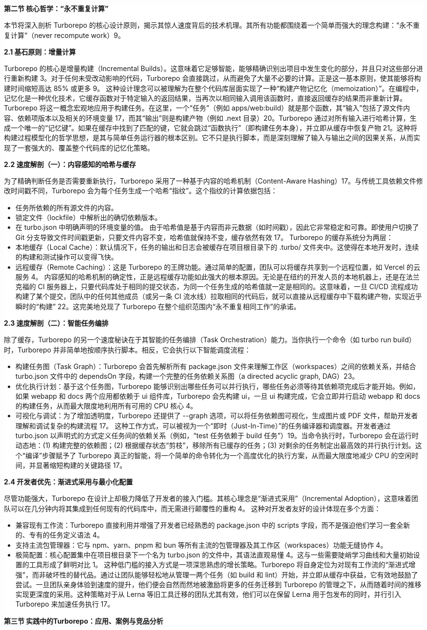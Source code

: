 **第二节 核心哲学：“永不重复计算”**

本节将深入剖析 Turborepo 的核心设计原则，揭示其惊人速度背后的技术机理。其所有功能都围绕着一个简单而强大的理念构建：“永不重复计算”（never recompute work）9。

**2.1 基石原则：增量计算**

Turborepo 的核心是增量构建（Incremental Builds）。这意味着它足够智能，能够精确识别出项目中发生变化的部分，并且只对这些部分进行重新构建 3。对于任何未受改动影响的代码，Turborepo 会直接跳过，从而避免了大量不必要的计算。正是这一基本原则，使其能够将构建时间缩短高达 85% 或更多 9。
这种设计理念可以被理解为在整个代码库层面实现了一种“构建产物记忆化（memoization）”。在编程中，记忆化是一种优化技术，它缓存函数对于特定输入的返回结果，当再次以相同输入调用该函数时，直接返回缓存的结果而非重新计算。Turborepo 将这一概念宏观地应用于构建任务。在这里，一个“任务”（例如 apps/web:build）就是那个函数，其“输入”包括了源文件内容、依赖项版本以及相关的环境变量 17，而其“输出”则是构建产物（例如
.next 目录）20。Turborepo 通过对所有输入进行哈希计算，生成一个唯一的“记忆键”。如果在缓存中找到了匹配的键，它就会跳过“函数执行”（即构建任务本身），并立即从缓存中恢复产物 21。这种将构建过程模型化的哲学思想，是其与简单任务运行器的根本区别。它不只是执行脚本，而是深刻理解了输入与输出之间的因果关系，从而实现了一套强大的、覆盖整个代码库的记忆化策略。

**2.2 速度解剖（一）：内容感知的哈希与缓存**

为了精确判断任务是否需要重新执行，Turborepo 采用了一种基于内容的哈希机制（Content-Aware Hashing）17。与传统工具依赖文件修改时间戳不同，Turborepo 会为每个任务生成一个哈希“指纹”。这个指纹的计算依据包括：
* 任务所依赖的所有源文件的内容。
* 锁定文件（lockfile）中解析出的确切依赖版本。
* 在 turbo.json 中明确声明的环境变量的值。
由于哈希值是基于内容而非元数据（如时间戳），因此它非常稳定和可靠。即使用户切换了 Git 分支导致文件时间戳更新，只要文件内容不变，哈希值就保持不变，缓存依然有效 17。
Turborepo 的缓存系统分为两层：
* 本地缓存（Local Cache）：默认情况下，任务的输出和日志会被缓存在项目根目录下的 .turbo/ 文件夹中。这使得在本地开发时，连续的构建和测试操作可以变得飞快。
* 远程缓存（Remote Caching）：这是 Turborepo 的王牌功能。通过简单的配置，团队可以将缓存共享到一个远程位置，如 Vercel 的云服务 4。
内容感知的哈希机制的确定性，正是远程缓存功能如此强大的根本原因。无论是在纽约的开发人员的本地机器上，还是在法兰克福的 CI 服务器上，只要代码库处于相同的提交状态，为同一个任务生成的哈希值就一定是相同的。这意味着，一旦 CI/CD 流程成功构建了某个提交，团队中的任何其他成员（或另一条 CI 流水线）拉取相同的代码后，就可以直接从远程缓存中下载构建产物，实现近乎瞬时的“构建” 22。这完美地兑现了 Turborepo 在整个组织范围内“永不重复相同工作”的承诺。

**2.3 速度解剖（二）：智能任务编排**

除了缓存，Turborepo 的另一个速度秘诀在于其智能的任务编排（Task Orchestration）能力。当你执行一个命令（如 turbo run build）时，Turborepo 并非简单地按顺序执行脚本。相反，它会执行以下智能调度流程：
* 构建任务图（Task Graph）：Turborepo 会首先解析所有 package.json 文件来理解工作区（workspaces）之间的依赖关系，并结合 turbo.json 文件中的 dependsOn 字段，构建一个完整的任务依赖关系图（a directed acyclic graph, DAG）23。
* 优化执行计划：基于这个任务图，Turborepo 能够识别出哪些任务可以并行执行，哪些任务必须等待其依赖项完成后才能开始。例如，如果 webapp 和 docs 两个应用都依赖于 ui 组件库，Turborepo 会先构建 ui，一旦 ui 构建完成，它会立即并行启动 webapp 和 docs 的构建任务，从而最大限度地利用所有可用的 CPU 核心 4。
* 可视化与调试：为了增加透明度，Turborepo 还提供了 --graph 选项，可以将任务依赖图可视化，生成图片或 PDF 文件，帮助开发者理解和调试复杂的构建流程 17。
这种工作方式，可以被视为一个“即时（Just-In-Time）”的任务编译器和调度器。开发者通过 turbo.json 以声明式的方式定义任务间的依赖关系（例如，“test 任务依赖于 build 任务”）19。当命令执行时，Turborepo 会在运行时动态地：(1) 构建完整的依赖图；(2) 根据缓存状态“剪枝”，移除所有已缓存的任务；(3) 对剩余的任务制定出最高效的并行执行计划。这个“编译”步骤赋予了 Turborepo 真正的智能，将一个简单的命令转化为一个高度优化的执行方案，从而最大限度地减少 CPU 的空闲时间，并显著缩短构建的关键路径 17。

**2.4 开发者优先：渐进式采用与最小化配置**

尽管功能强大，Turborepo 在设计上却极力降低了开发者的接入门槛。其核心理念是“渐进式采用”（Incremental Adoption），这意味着团队可以在几分钟内将其集成到任何现有的代码库中，而无需进行颠覆性的重构 4。
这种对开发者友好的设计体现在多个方面：
* 兼容现有工作流：Turborepo 直接利用并增强了开发者已经熟悉的 package.json 中的 scripts 字段，而不是强迫他们学习一套全新的、专有的任务定义语法 4。
* 支持主流包管理器：它与 npm、yarn、pnpm 和 bun 等所有主流的包管理器及其工作区（workspaces）功能无缝协作 4。
* 极简配置：核心配置集中在项目根目录下一个名为 turbo.json 的文件中，其语法直观易懂 4。这与一些需要陡峭学习曲线和大量初始设置的工具形成了鲜明对比 1。
这种低门槛的接入方式是一项深思熟虑的增长策略。Turborepo 将自身定位为对现有工作流的“渐进式增强”，而非破坏性的替代品。通过让团队能够轻松地从管理一两个任务（如 build 和 lint）开始，并立即从缓存中获益，它有效地鼓励了尝试。一旦团队亲身体验到速度的提升，他们便会自然而然地被激励将更多的任务迁移到 Turborepo 的管理之下，从而随着时间的推移实现更深度的采用。这种策略对于从 Lerna 等旧工具迁移的团队尤其有效，他们可以在保留 Lerna 用于包发布的同时，并行引入 Turborepo 来加速任务执行 17。

**第三节 实践中的Turborepo：应用、案例与竞品分析**
